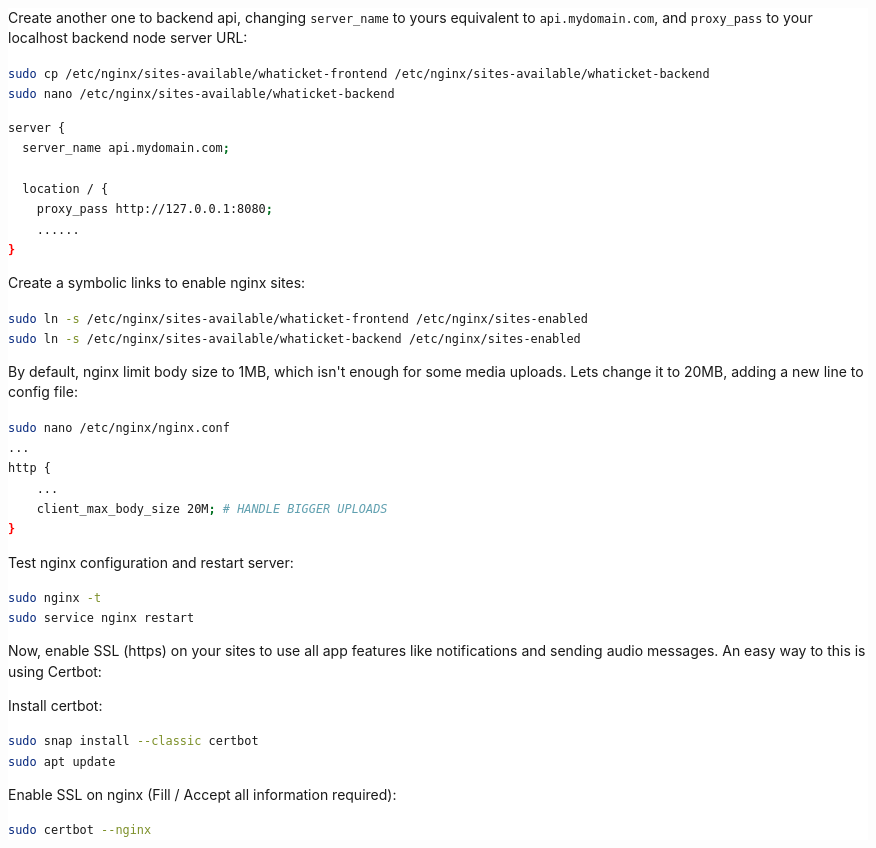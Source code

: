   Create another one to backend api, changing `server_name` to yours equivalent to `api.mydomain.com`, and `proxy_pass` to your localhost backend node server URL:

  ```bash
  sudo cp /etc/nginx/sites-available/whaticket-frontend /etc/nginx/sites-available/whaticket-backend
  sudo nano /etc/nginx/sites-available/whaticket-backend
  ```

  ```bash
  server {
    server_name api.mydomain.com;

    location / {
      proxy_pass http://127.0.0.1:8080;
      ......
  }
  ```

  Create a symbolic links to enable nginx sites:

  ```bash
  sudo ln -s /etc/nginx/sites-available/whaticket-frontend /etc/nginx/sites-enabled
  sudo ln -s /etc/nginx/sites-available/whaticket-backend /etc/nginx/sites-enabled
  ```

  By default, nginx limit body size to 1MB, which isn't enough for some media uploads. Lets change it to 20MB, adding a new line to config file:

  ```bash
  sudo nano /etc/nginx/nginx.conf
  ...
  http {
      ...
      client_max_body_size 20M; # HANDLE BIGGER UPLOADS
  }
  ```

  Test nginx configuration and restart server:

  ```bash
  sudo nginx -t
  sudo service nginx restart
  ```

  Now, enable SSL (https) on your sites to use all app features like notifications and sending audio messages. An easy way to this is using Certbot:

  Install certbot:

  ```bash
  sudo snap install --classic certbot
  sudo apt update
  ```

  Enable SSL on nginx (Fill / Accept all information required):

  ```bash
  sudo certbot --nginx
  ```
